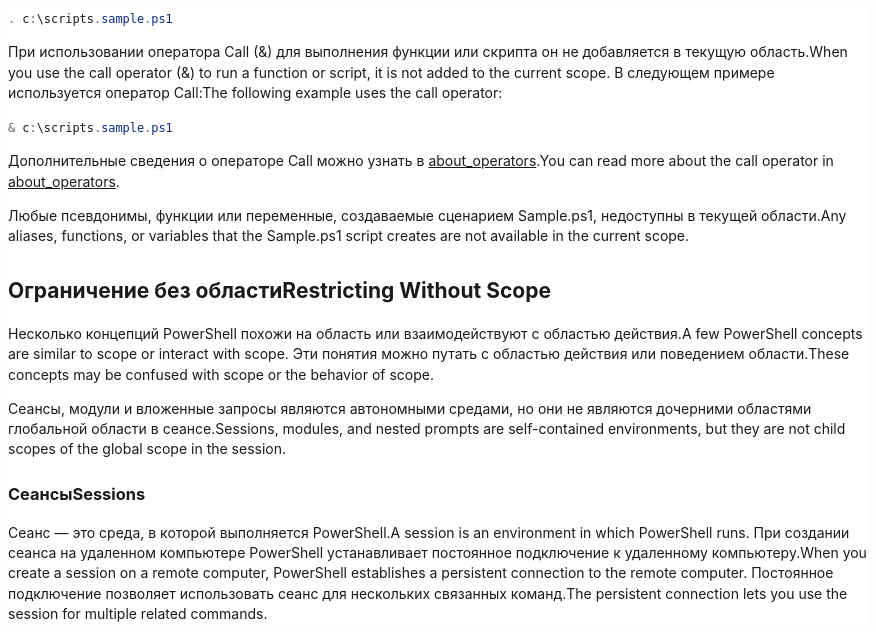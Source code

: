 ```powershell
. c:\scripts.sample.ps1
```

<span data-ttu-id="e8ef7-245">При использовании оператора Call (&) для выполнения функции или скрипта он не добавляется в текущую область.</span><span class="sxs-lookup"><span data-stu-id="e8ef7-245">When you use the call operator (&) to run a function or script, it is not added to the current scope.</span></span> <span data-ttu-id="e8ef7-246">В следующем примере используется оператор Call:</span><span class="sxs-lookup"><span data-stu-id="e8ef7-246">The following example uses the call operator:</span></span>

```powershell
& c:\scripts.sample.ps1
```

<span data-ttu-id="e8ef7-247">Дополнительные сведения о операторе Call можно узнать в [about_operators](about_operators.md).</span><span class="sxs-lookup"><span data-stu-id="e8ef7-247">You can read more about the call operator in [about_operators](about_operators.md).</span></span>

<span data-ttu-id="e8ef7-248">Любые псевдонимы, функции или переменные, создаваемые сценарием Sample.ps1, недоступны в текущей области.</span><span class="sxs-lookup"><span data-stu-id="e8ef7-248">Any aliases, functions, or variables that the Sample.ps1 script creates are not available in the current scope.</span></span>

## <a name="restricting-without-scope"></a><span data-ttu-id="e8ef7-249">Ограничение без области</span><span class="sxs-lookup"><span data-stu-id="e8ef7-249">Restricting Without Scope</span></span>

<span data-ttu-id="e8ef7-250">Несколько концепций PowerShell похожи на область или взаимодействуют с областью действия.</span><span class="sxs-lookup"><span data-stu-id="e8ef7-250">A few PowerShell concepts are similar to scope or interact with scope.</span></span> <span data-ttu-id="e8ef7-251">Эти понятия можно путать с областью действия или поведением области.</span><span class="sxs-lookup"><span data-stu-id="e8ef7-251">These concepts may be confused with scope or the behavior of scope.</span></span>

<span data-ttu-id="e8ef7-252">Сеансы, модули и вложенные запросы являются автономными средами, но они не являются дочерними областями глобальной области в сеансе.</span><span class="sxs-lookup"><span data-stu-id="e8ef7-252">Sessions, modules, and nested prompts are self-contained environments, but they are not child scopes of the global scope in the session.</span></span>

### <a name="sessions"></a><span data-ttu-id="e8ef7-253">Сеансы</span><span class="sxs-lookup"><span data-stu-id="e8ef7-253">Sessions</span></span>

<span data-ttu-id="e8ef7-254">Сеанс — это среда, в которой выполняется PowerShell.</span><span class="sxs-lookup"><span data-stu-id="e8ef7-254">A session is an environment in which PowerShell runs.</span></span> <span data-ttu-id="e8ef7-255">При создании сеанса на удаленном компьютере PowerShell устанавливает постоянное подключение к удаленному компьютеру.</span><span class="sxs-lookup"><span data-stu-id="e8ef7-255">When you create a session on a remote computer, PowerShell establishes a persistent connection to the remote computer.</span></span> <span data-ttu-id="e8ef7-256">Постоянное подключение позволяет использовать сеанс для нескольких связанных команд.</span><span class="sxs-lookup"><span data-stu-id="e8ef7-256">The persistent connection lets you use the session for multiple related commands.</span></span>
